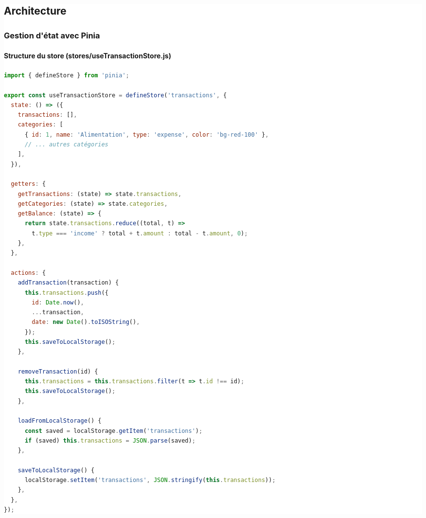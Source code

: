 ## Architecture

### Gestion d'état avec Pinia

#### Structure du store (stores/useTransactionStore.js)
```javascript
import { defineStore } from 'pinia';

export const useTransactionStore = defineStore('transactions', {
  state: () => ({
    transactions: [],
    categories: [
      { id: 1, name: 'Alimentation', type: 'expense', color: 'bg-red-100' },
      // ... autres catégories
    ],
  }),
  
  getters: {
    getTransactions: (state) => state.transactions,
    getCategories: (state) => state.categories,
    getBalance: (state) => {
      return state.transactions.reduce((total, t) => 
        t.type === 'income' ? total + t.amount : total - t.amount, 0);
    },
  },
  
  actions: {
    addTransaction(transaction) {
      this.transactions.push({
        id: Date.now(),
        ...transaction,
        date: new Date().toISOString(),
      });
      this.saveToLocalStorage();
    },
    
    removeTransaction(id) {
      this.transactions = this.transactions.filter(t => t.id !== id);
      this.saveToLocalStorage();
    },
    
    loadFromLocalStorage() {
      const saved = localStorage.getItem('transactions');
      if (saved) this.transactions = JSON.parse(saved);
    },
    
    saveToLocalStorage() {
      localStorage.setItem('transactions', JSON.stringify(this.transactions));
    },
  },
});
```
